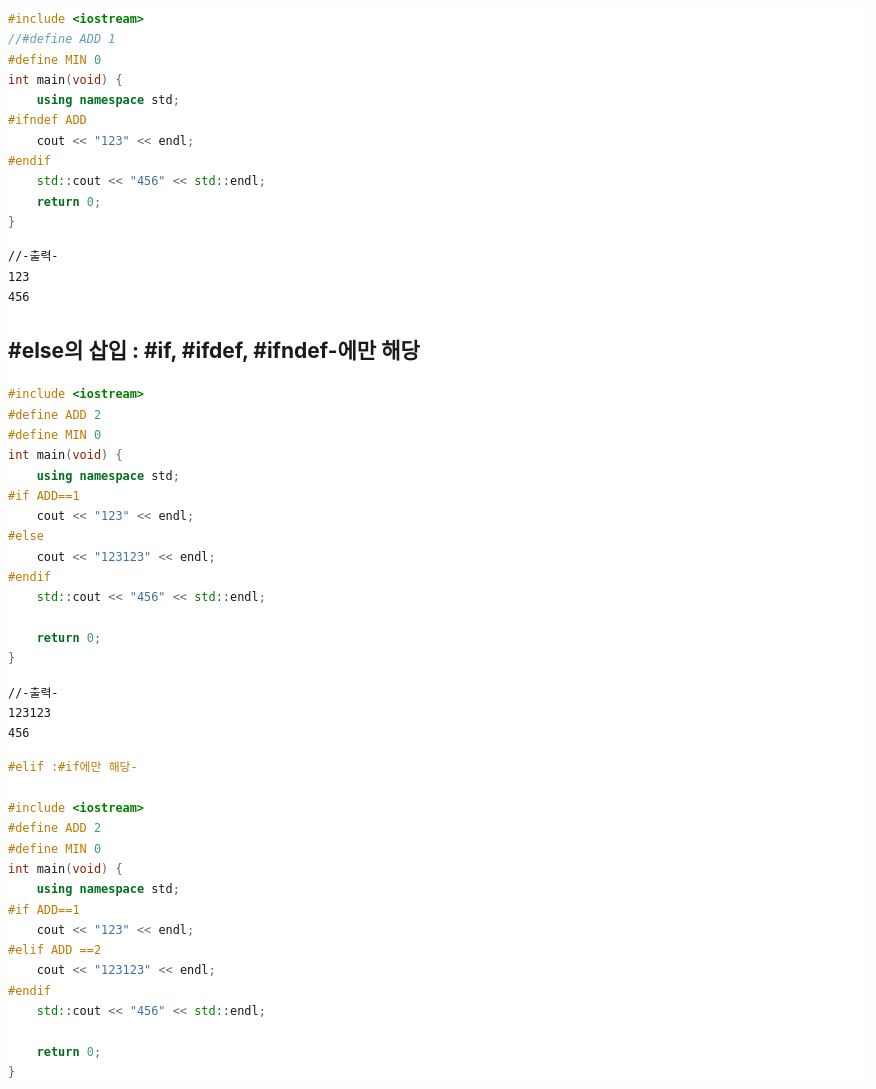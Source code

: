 ```cpp
#include <iostream>
//#define ADD 1
#define MIN 0
int main(void) {
	using namespace std;
#ifndef ADD
	cout << "123" << endl;
#endif
	std::cout << "456" << std::endl;
	return 0;
}
```
```
//-출력-
123
456
```

## #else의 삽입 : #if, #ifdef, #ifndef-에만 해당

```cpp
#include <iostream>
#define ADD 2
#define MIN 0
int main(void) {
	using namespace std;
#if ADD==1
	cout << "123" << endl;
#else
	cout << "123123" << endl;
#endif
	std::cout << "456" << std::endl;

	return 0;
}
```

```
//-출력-
123123
456
```

```cpp
#elif :#if에만 해당-

#include <iostream>
#define ADD 2
#define MIN 0
int main(void) {
	using namespace std;
#if ADD==1
	cout << "123" << endl;
#elif ADD ==2
	cout << "123123" << endl;
#endif
	std::cout << "456" << std::endl;

	return 0;
}
```
